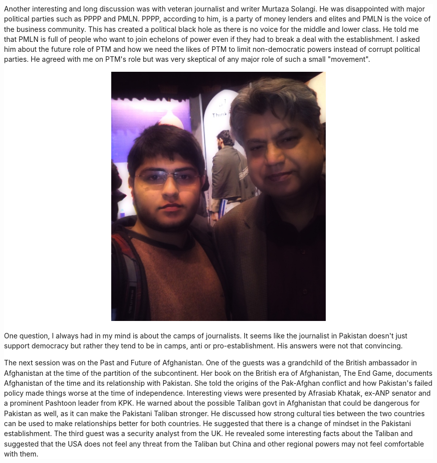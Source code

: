 Another interesting and long discussion was with veteran journalist and writer Murtaza Solangi. He was disappointed with major political parties such as PPPP and PMLN. PPPP, according to him, is a party of money lenders and elites and PMLN is the voice of the business community. This has created a political black hole as there is no voice for the middle and lower class. He told me that PMLN is full of people who want to join echelons of power even if they had to break a deal with the establishment. I asked him about the future role of PTM and how we need the likes of PTM to limit non-democratic powers instead of corrupt political parties. He agreed with me on PTM's role but was very skeptical of any major role of such a small "movement".

<center>
<img src="img/thinkFest/thinkfest3.jpg" alt="with Murtaza Solangi" style="width:50%">
</center>

One question, I always had in my mind is about the camps of journalists. It seems like the journalist in Pakistan doesn't just support democracy but rather they tend to be in camps, anti or pro-establishment. His answers were not that convincing.  

The next session was on the Past and Future of Afghanistan. One of the guests was a grandchild of the British ambassador in Afghanistan at the time of the partition of the subcontinent. Her book on the British era of Afghanistan, The End Game, documents Afghanistan of the time and its relationship with Pakistan. She told the origins of the Pak-Afghan conflict and how Pakistan's failed policy made things worse at the time of independence. Interesting views were presented by Afrasiab Khatak, ex-ANP senator and a prominent Pashtoon leader from KPK. He warned about the possible Taliban govt in Afghanistan that could be dangerous for Pakistan as well, as it can make the Pakistani Taliban stronger. He discussed how strong cultural ties between the two countries can be used to make relationships better for both countries. He suggested that there is a change of mindset in the Pakistani establishment. The third guest was a security analyst from the UK. He revealed some interesting facts about the Taliban and suggested that the USA does not feel any threat from the Taliban but China and other regional powers may not feel comfortable with them.
